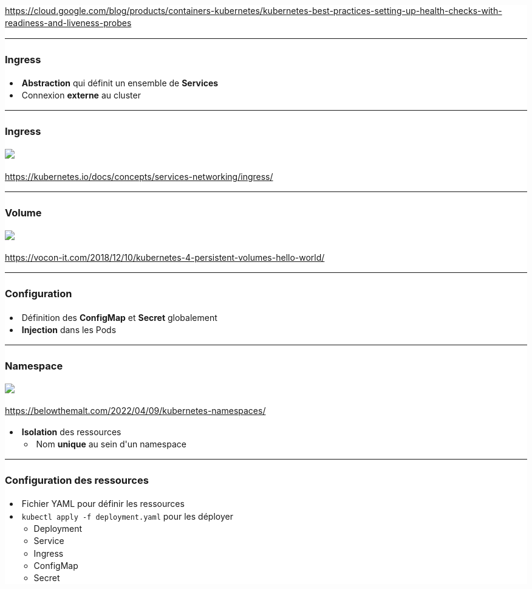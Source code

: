 https://cloud.google.com/blog/products/containers-kubernetes/kubernetes-best-practices-setting-up-health-checks-with-readiness-and-liveness-probes 

---

### Ingress

- &shy; **Abstraction** qui définit un ensemble de **Services**
- &shy; Connexion **externe** au cluster

---

### Ingress

![](https://kubernetes.io/docs/images/ingress.svg)

https://kubernetes.io/docs/concepts/services-networking/ingress/ 

---

### Volume

![](https://vocon-it.com/wp-content/uploads/2018/12/2018-12-02-23_05_06-Minikube-and-Kubeadm-Google-Pr%C3%A4sentationen.png)

https://vocon-it.com/2018/12/10/kubernetes-4-persistent-volumes-hello-world/ 

---

### Configuration

- &shy; Définition des **ConfigMap** et **Secret** globalement
- &shy; **Injection** dans les Pods

---

### Namespace

![](https://i0.wp.com/belowthemalt.com/wp-content/uploads/2022/04/image-5.png)

https://belowthemalt.com/2022/04/09/kubernetes-namespaces/ 

- &shy; **Isolation** des ressources
  - &shy; Nom **unique** au sein d'un namespace

---

### Configuration des ressources

- &shy; Fichier YAML pour définir les ressources
- &shy; `kubectl apply -f deployment.yaml` pour les déployer
  - Deployment
  - Service
  - Ingress
  - ConfigMap
  - Secret
